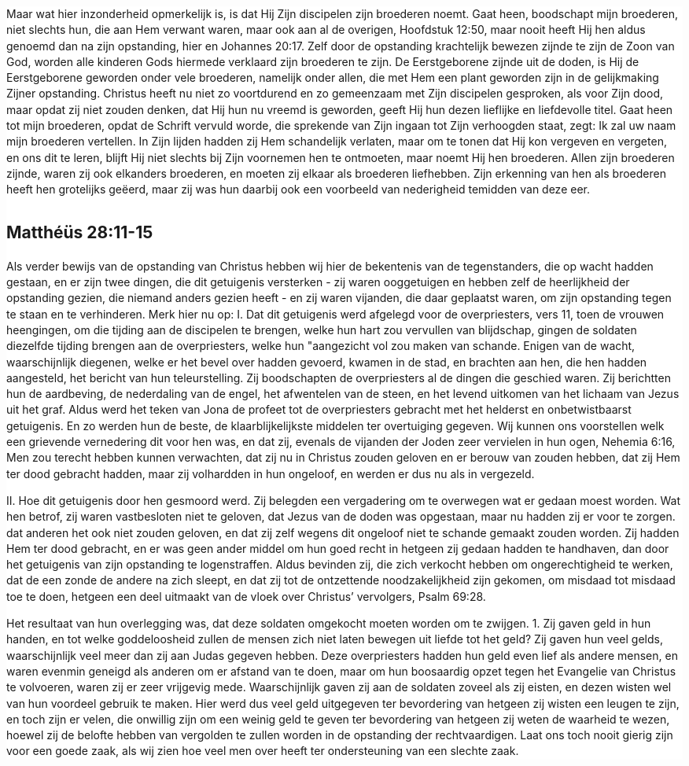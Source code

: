 Maar wat hier inzonderheid opmerkelijk is, is dat Hij Zijn discipelen zijn broederen noemt. Gaat heen, boodschapt mijn broederen, niet slechts hun, die aan Hem verwant waren, maar ook aan al de overigen, Hoofdstuk 12:50, maar nooit heeft Hij hen aldus genoemd dan na zijn opstanding, hier en Johannes 20:17. Zelf door de opstanding krachtelijk bewezen zijnde te zijn de Zoon van God, worden alle kinderen Gods hiermede verklaard zijn broederen te zijn. De Eerstgeborene zijnde uit de doden, is Hij de Eerstgeborene geworden onder vele broederen, namelijk onder allen, die met Hem een plant geworden zijn in de gelijkmaking Zijner opstanding. Christus heeft nu niet zo voortdurend en zo gemeenzaam met Zijn discipelen gesproken, als voor Zijn dood, maar opdat zij niet zouden denken, dat Hij hun nu vreemd is geworden, geeft Hij hun dezen lieflijke en liefdevolle titel. 
Gaat heen tot mijn broederen, opdat de Schrift vervuld worde, die sprekende van Zijn ingaan tot Zijn verhoogden staat, zegt: Ik zal uw naam mijn broederen vertellen. In Zijn lijden hadden zij Hem schandelijk verlaten, maar om te tonen dat Hij kon vergeven en vergeten, en ons dit te leren, blijft Hij niet slechts bij Zijn voornemen hen te ontmoeten, maar noemt Hij hen broederen. Allen zijn broederen zijnde, waren zij ook elkanders broederen, en moeten zij elkaar als broederen liefhebben. Zijn erkenning van hen als broederen heeft hen grotelijks geëerd, maar zij was hun daarbij ook een voorbeeld van nederigheid temidden van deze eer. 

## Matthéüs 28:11-15 

Als verder bewijs van de opstanding van Christus hebben wij hier de bekentenis van de tegenstanders, die op wacht hadden gestaan, en er zijn twee dingen, die dit getuigenis versterken - zij waren ooggetuigen en hebben zelf de heerlijkheid der opstanding gezien, die niemand anders gezien heeft - en zij waren vijanden, die daar geplaatst waren, om zijn opstanding tegen te staan en te verhinderen. 
Merk hier nu op: 
I. Dat dit getuigenis werd afgelegd voor de overpriesters, vers 11, toen de vrouwen heengingen, om die tijding aan de discipelen te brengen, welke hun hart zou vervullen van blijdschap, gingen de soldaten diezelfde tijding brengen aan de overpriesters, welke hun "aangezicht vol zou maken van schande. Enigen van de wacht, waarschijnlijk diegenen, welke er het bevel over hadden gevoerd, kwamen in de stad, en brachten aan hen, die hen hadden aangesteld, het bericht van hun teleurstelling. Zij boodschapten de overpriesters al de dingen die geschied waren. Zij berichtten hun de aardbeving, de nederdaling van de engel, het afwentelen van de steen, en het levend uitkomen van het lichaam van Jezus uit het graf. 
Aldus werd het teken van Jona de profeet tot de overpriesters gebracht met het helderst en onbetwistbaarst getuigenis. En zo werden hun de beste, de klaarblijkelijkste middelen ter overtuiging gegeven. Wij kunnen ons voorstellen welk een grievende vernedering dit voor hen was, en dat zij, evenals de vijanden der Joden zeer vervielen in hun ogen, Nehemia 6:16, Men zou terecht hebben kunnen verwachten, dat zij nu in Christus zouden geloven en er berouw van zouden hebben, dat zij Hem ter dood gebracht hadden, maar zij volhardden in hun ongeloof, en werden er dus nu als in vergezeld. 

II. Hoe dit getuigenis door hen gesmoord werd. Zij belegden een vergadering om te overwegen wat er gedaan moest worden. Wat hen betrof, zij waren vastbesloten niet te geloven, dat Jezus van de doden was opgestaan, maar nu hadden zij er voor te zorgen. dat anderen het ook niet zouden geloven, en dat zij zelf wegens dit ongeloof niet te schande gemaakt zouden worden. Zij hadden Hem ter dood gebracht, en er was geen ander middel om hun goed recht in hetgeen zij gedaan hadden te handhaven, dan door het getuigenis van zijn opstanding te logenstraffen. Aldus bevinden zij, die zich verkocht hebben om ongerechtigheid te werken, dat de een zonde de andere na zich sleept, en dat zij tot de ontzettende noodzakelijkheid zijn gekomen, om misdaad tot misdaad toe te doen, hetgeen een deel uitmaakt van de vloek over Christus’ vervolgers, Psalm 69:28. 

Het resultaat van hun overlegging was, dat deze soldaten omgekocht moeten worden om te zwijgen. 
1\. Zij gaven geld in hun handen, en tot welke goddeloosheid zullen de mensen zich niet laten bewegen uit liefde tot het geld? Zij gaven hun veel gelds, waarschijnlijk veel meer dan zij aan Judas gegeven hebben. Deze overpriesters hadden hun geld even lief als andere mensen, en waren evenmin geneigd als anderen om er afstand van te doen, maar om hun boosaardig opzet tegen het Evangelie van Christus te volvoeren, waren zij er zeer vrijgevig mede. Waarschijnlijk gaven zij aan de soldaten zoveel als zij eisten, en dezen wisten wel van hun voordeel gebruik te maken. Hier werd dus veel geld uitgegeven ter bevordering van hetgeen zij wisten een leugen te zijn, en toch zijn er velen, die onwillig zijn om een weinig geld te geven ter bevordering van hetgeen zij weten de waarheid te wezen, hoewel zij de belofte hebben van vergolden te zullen worden in de opstanding der rechtvaardigen. Laat ons toch nooit gierig zijn voor een goede zaak, als wij zien hoe veel men over heeft ter ondersteuning van een slechte zaak. 
